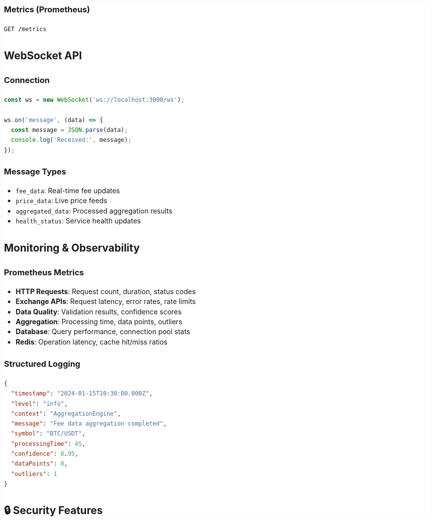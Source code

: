 ### Metrics (Prometheus)
```http
GET /metrics
```

##  WebSocket API

### Connection
```javascript
const ws = new WebSocket('ws://localhost:3000/ws');

ws.on('message', (data) => {
  const message = JSON.parse(data);
  console.log('Received:', message);
});
```

### Message Types
- `fee_data`: Real-time fee updates
- `price_data`: Live price feeds
- `aggregated_data`: Processed aggregation results
- `health_status`: Service health updates

##  Monitoring & Observability

### Prometheus Metrics
- **HTTP Requests**: Request count, duration, status codes
- **Exchange APIs**: Request latency, error rates, rate limits
- **Data Quality**: Validation results, confidence scores
- **Aggregation**: Processing time, data points, outliers
- **Database**: Query performance, connection pool stats
- **Redis**: Operation latency, cache hit/miss ratios

### Structured Logging
```json
{
  "timestamp": "2024-01-15T10:30:00.000Z",
  "level": "info",
  "context": "AggregationEngine",
  "message": "Fee data aggregation completed",
  "symbol": "BTC/USDT",
  "processingTime": 45,
  "confidence": 0.95,
  "dataPoints": 8,
  "outliers": 1
}
```

## 🔒 Security Features

